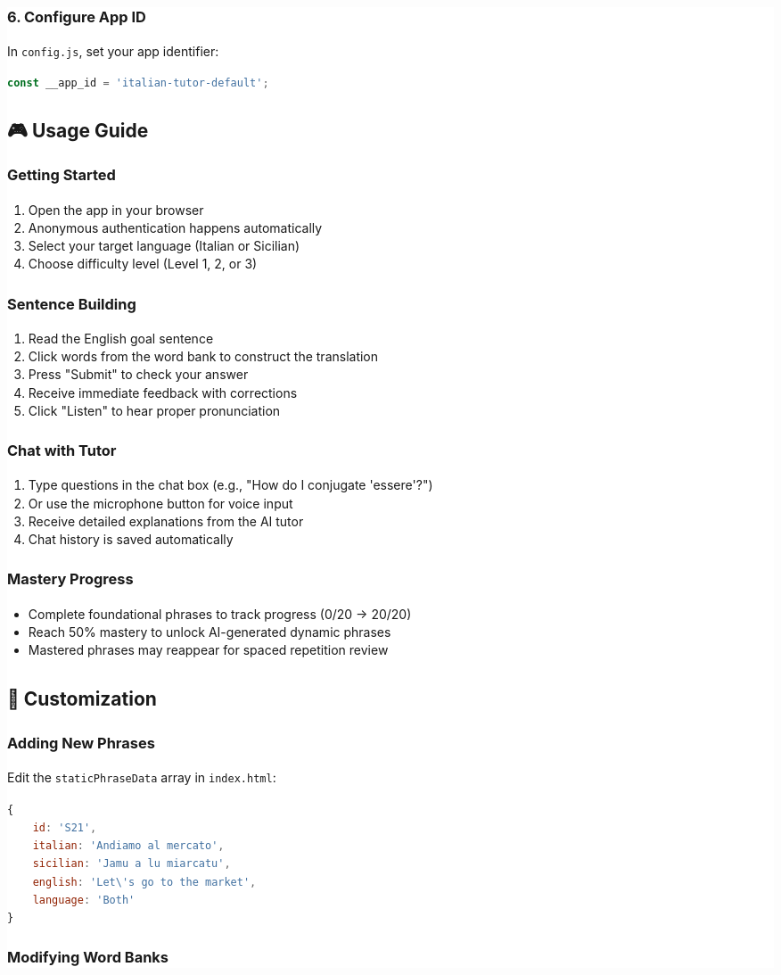 ### 6. Configure App ID

In `config.js`, set your app identifier:

```javascript
const __app_id = 'italian-tutor-default';
```

## 🎮 Usage Guide

### Getting Started
1. Open the app in your browser
2. Anonymous authentication happens automatically
3. Select your target language (Italian or Sicilian)
4. Choose difficulty level (Level 1, 2, or 3)

### Sentence Building
1. Read the English goal sentence
2. Click words from the word bank to construct the translation
3. Press "Submit" to check your answer
4. Receive immediate feedback with corrections
5. Click "Listen" to hear proper pronunciation

### Chat with Tutor
1. Type questions in the chat box (e.g., "How do I conjugate 'essere'?")
2. Or use the microphone button for voice input
3. Receive detailed explanations from the AI tutor
4. Chat history is saved automatically

### Mastery Progress
- Complete foundational phrases to track progress (0/20 → 20/20)
- Reach 50% mastery to unlock AI-generated dynamic phrases
- Mastered phrases may reappear for spaced repetition review

## 🔧 Customization

### Adding New Phrases

Edit the `staticPhraseData` array in `index.html`:

```javascript
{
    id: 'S21',
    italian: 'Andiamo al mercato',
    sicilian: 'Jamu a lu miarcatu',
    english: 'Let\'s go to the market',
    language: 'Both'
}
```

### Modifying Word Banks
